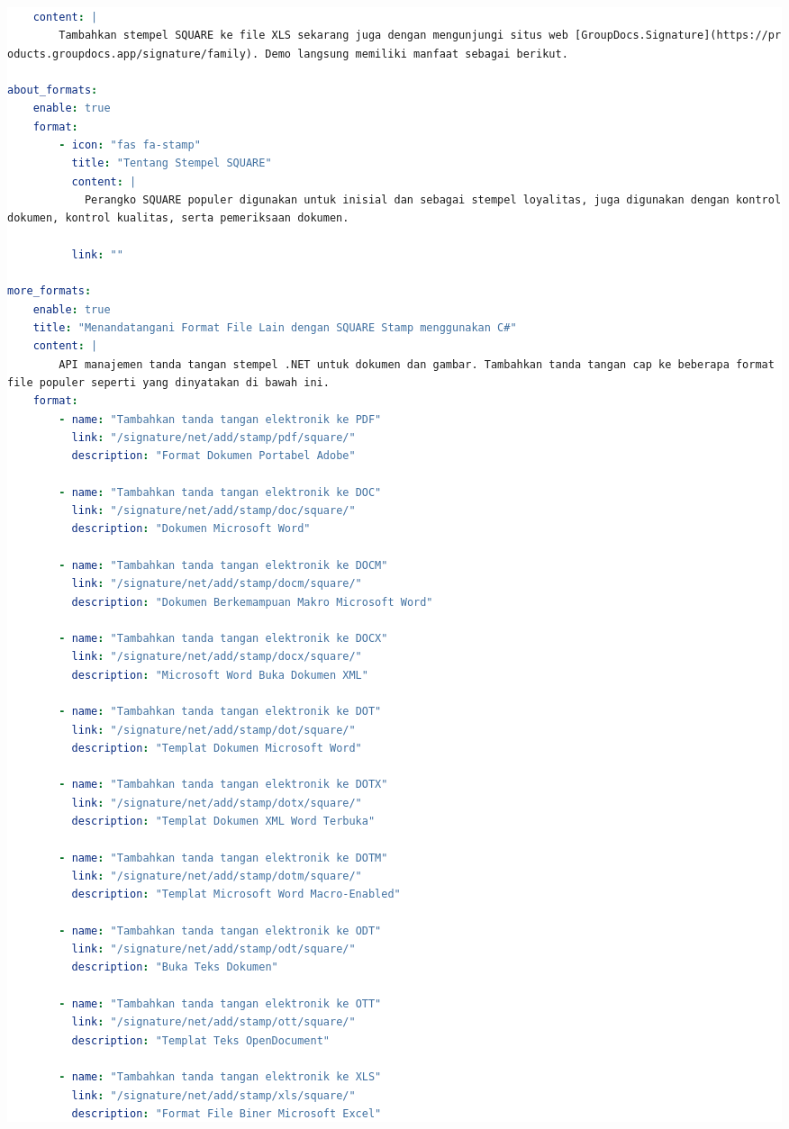 ```yaml
    content: |
        Tambahkan stempel SQUARE ke file XLS sekarang juga dengan mengunjungi situs web [GroupDocs.Signature](https://products.groupdocs.app/signature/family). Demo langsung memiliki manfaat sebagai berikut.
        
about_formats:
    enable: true
    format:
        - icon: "fas fa-stamp"
          title: "Tentang Stempel SQUARE"
          content: |
            Perangko SQUARE populer digunakan untuk inisial dan sebagai stempel loyalitas, juga digunakan dengan kontrol dokumen, kontrol kualitas, serta pemeriksaan dokumen.

          link: ""

more_formats:
    enable: true
    title: "Menandatangani Format File Lain dengan SQUARE Stamp menggunakan C#"
    content: |
        API manajemen tanda tangan stempel .NET untuk dokumen dan gambar. Tambahkan tanda tangan cap ke beberapa format file populer seperti yang dinyatakan di bawah ini.
    format: 
        - name: "Tambahkan tanda tangan elektronik ke PDF"
          link: "/signature/net/add/stamp/pdf/square/"
          description: "Format Dokumen Portabel Adobe"

        - name: "Tambahkan tanda tangan elektronik ke DOC"
          link: "/signature/net/add/stamp/doc/square/"
          description: "Dokumen Microsoft Word"

        - name: "Tambahkan tanda tangan elektronik ke DOCM"
          link: "/signature/net/add/stamp/docm/square/"
          description: "Dokumen Berkemampuan Makro Microsoft Word"

        - name: "Tambahkan tanda tangan elektronik ke DOCX"
          link: "/signature/net/add/stamp/docx/square/"
          description: "Microsoft Word Buka Dokumen XML"

        - name: "Tambahkan tanda tangan elektronik ke DOT"
          link: "/signature/net/add/stamp/dot/square/"
          description: "Templat Dokumen Microsoft Word"

        - name: "Tambahkan tanda tangan elektronik ke DOTX"
          link: "/signature/net/add/stamp/dotx/square/"
          description: "Templat Dokumen XML Word Terbuka"

        - name: "Tambahkan tanda tangan elektronik ke DOTM"
          link: "/signature/net/add/stamp/dotm/square/"
          description: "Templat Microsoft Word Macro-Enabled"       

        - name: "Tambahkan tanda tangan elektronik ke ODT"
          link: "/signature/net/add/stamp/odt/square/"
          description: "Buka Teks Dokumen"

        - name: "Tambahkan tanda tangan elektronik ke OTT"
          link: "/signature/net/add/stamp/ott/square/"
          description: "Templat Teks OpenDocument"

        - name: "Tambahkan tanda tangan elektronik ke XLS"
          link: "/signature/net/add/stamp/xls/square/"
          description: "Format File Biner Microsoft Excel"

```